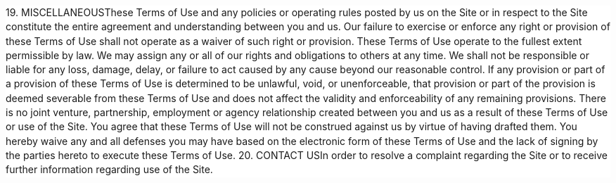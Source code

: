 19. MISCELLANEOUSThese Terms of Use and any policies or operating rules posted by us on the Site or in respect to the Site constitute the entire agreement and understanding between you and us. Our failure to exercise or enforce any right or provision of these Terms of Use shall not operate as a waiver of such right or provision. These Terms of Use operate to the fullest extent permissible by law. We may assign any or all of our rights and obligations to others at any time. We shall not be responsible or liable for any loss, damage, delay, or failure to act caused by any cause beyond our reasonable control. If any provision or part of a provision of these Terms of Use is determined to be unlawful, void, or unenforceable, that provision or part of the provision is deemed severable from these Terms of Use and does not affect the validity and enforceability of any remaining provisions. There is no joint venture, partnership, employment or agency relationship created between you and us as a result of these Terms of Use or use of the Site. You agree that these Terms of Use will not be construed against us by virtue of having drafted them. You hereby waive any and all defenses you may have based on the electronic form of these Terms of Use and the lack of signing by the parties hereto to execute these Terms of Use.
20. CONTACT USIn order to resolve a complaint regarding the Site or to receive further information regarding use of the Site.